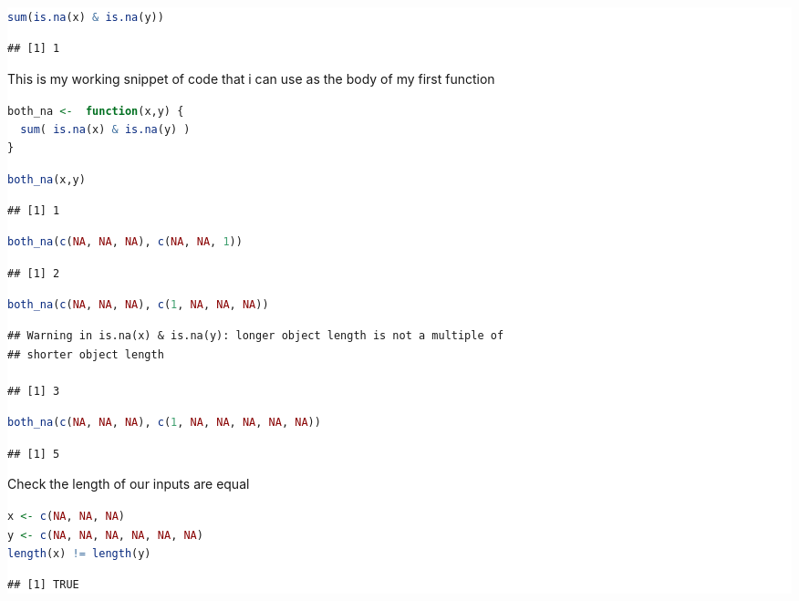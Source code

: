 ``` r
sum(is.na(x) & is.na(y))
```

    ## [1] 1

This is my working snippet of code that i can use as the body of my
first function

``` r
both_na <-  function(x,y) {
  sum( is.na(x) & is.na(y) )  
}
```

``` r
both_na(x,y)
```

    ## [1] 1

``` r
both_na(c(NA, NA, NA), c(NA, NA, 1))
```

    ## [1] 2

``` r
both_na(c(NA, NA, NA), c(1, NA, NA, NA))
```

    ## Warning in is.na(x) & is.na(y): longer object length is not a multiple of
    ## shorter object length

    ## [1] 3

``` r
both_na(c(NA, NA, NA), c(1, NA, NA, NA, NA, NA))
```

    ## [1] 5

Check the length of our inputs are equal

``` r
x <- c(NA, NA, NA)
y <- c(NA, NA, NA, NA, NA, NA)
length(x) != length(y)
```

    ## [1] TRUE

